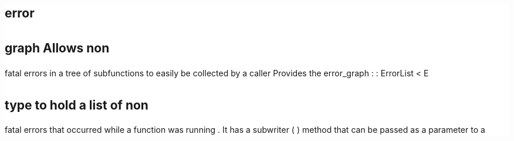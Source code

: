 #
error
-
graph
Allows
non
-
fatal
errors
in
a
tree
of
subfunctions
to
easily
be
collected
by
a
caller
Provides
the
error_graph
:
:
ErrorList
<
E
>
type
to
hold
a
list
of
non
-
fatal
errors
that
occurred
while
a
function
was
running
.
It
has
a
subwriter
(
)
method
that
can
be
passed
as
a
parameter
to
a